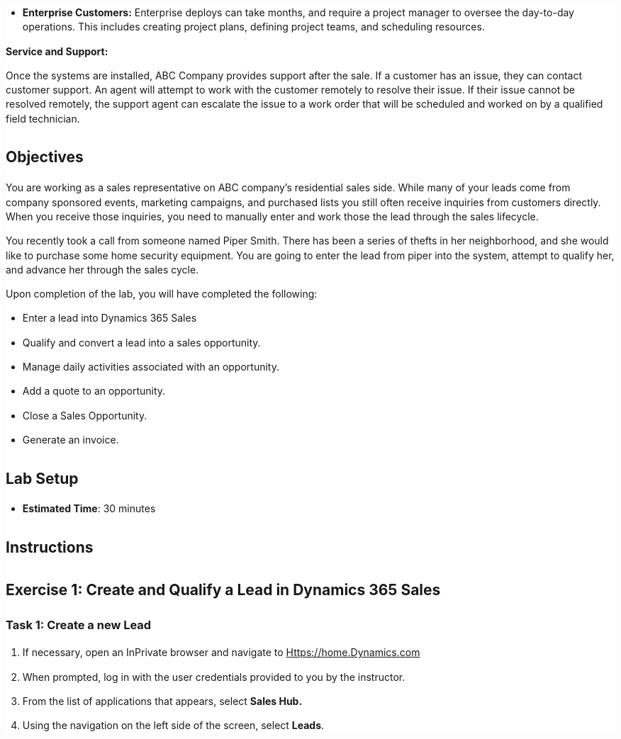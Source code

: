 - **Enterprise Customers:** Enterprise deploys can take months, and require a project manager to oversee the day-to-day operations. This includes creating project plans, defining project teams, and scheduling resources. 

**Service and Support:**

Once the systems are installed, ABC Company provides support after the sale. If a customer has an issue, they can contact customer support. An agent will attempt to work with the customer remotely to resolve their issue. If their issue cannot be resolved remotely, the support agent can escalate the issue to a work order that will be scheduled and worked on by a qualified field technician.  

## Objectives

You are working as a sales representative on ABC company’s residential sales side. While many of your leads come from company sponsored events, marketing campaigns, and purchased lists you still often receive inquiries from customers directly. When you receive those inquiries, you need to manually enter and work those the lead through the sales lifecycle. 

You recently took a call from someone named Piper Smith. There has been a series of thefts in her neighborhood, and she would like to purchase some home security equipment. You are going to enter the lead from piper into the system, attempt to qualify her, and advance her through the sales cycle. 

Upon completion of the lab, you will have completed the following:

- Enter a lead into Dynamics 365 Sales

- Qualify and convert a lead into a sales opportunity.

- Manage daily activities associated with an opportunity. 

- Add a quote to an opportunity. 

- Close a Sales Opportunity. 

- Generate an invoice. 

## Lab Setup

  - **Estimated Time**: 30 minutes

## Instructions
  
## Exercise 1: Create and Qualify a Lead in Dynamics 365 Sales


### Task 1: Create a new Lead

1. If necessary, open an InPrivate browser and navigate to [Https://home.Dynamics.com](https://home.dynamics.com/) 

2. When prompted, log in with the user credentials provided to you by the instructor. 

3. From the list of applications that appears, select **Sales Hub.**

4. Using the navigation on the left side of the screen, select **Leads**. 
